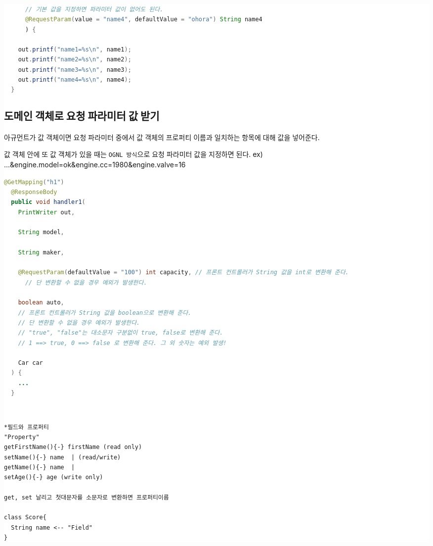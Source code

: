```java
      // 기본 값을 지정하면 파라미터 값이 없어도 된다.
      @RequestParam(value = "name4", defaultValue = "ohora") String name4
      ) {

    out.printf("name1=%s\n", name1);
    out.printf("name2=%s\n", name2);
    out.printf("name3=%s\n", name3);
    out.printf("name4=%s\n", name4);
  }
```

## 도메인 객체로 요청 파라미터 값 받기
아규먼트가 값 객체이면 요청 파라미터 중에서 값 객체의 프로퍼티 이름과 일치하는 항목에 대해 값을 넣어준다. 

값 객체 안에 또 값 객체가 있을 때는 `OGNL 방식`으로 요청 파라미터 값을 지정하면 된다. ex) ...&engine.model=ok&engine.cc=1980&engine.valve=16

```java
@GetMapping("h1")
  @ResponseBody
  public void handler1(
    PrintWriter out,

    String model,

    String maker,

    @RequestParam(defaultValue = "100") int capacity, // 프론트 컨트롤러가 String 값을 int로 변환해 준다.
      // 단 변환할 수 없을 경우 예외가 발생한다.

    boolean auto,
    // 프론트 컨트롤러가 String 값을 boolean으로 변환해 준다.
    // 단 변환할 수 없을 경우 예외가 발생한다.
    // "true", "false"는 대소문자 구분없이 true, false로 변환해 준다.
    // 1 ==> true, 0 ==> false 로 변환해 준다. 그 외 숫자는 예외 발생!

    Car car
  ) {
    ...
  }
```

<br>

```
*필드와 프로퍼티
"Property"
getFirstName(){-} firstName (read only)
setName(){-} name  | (read/write)
getName(){-} name  |
setAge(){-} age (write only)

get, set 날리고 첫대문자를 소문자로 변환하면 프로퍼티이름

class Score{
  String name <-- "Field"
}
```
